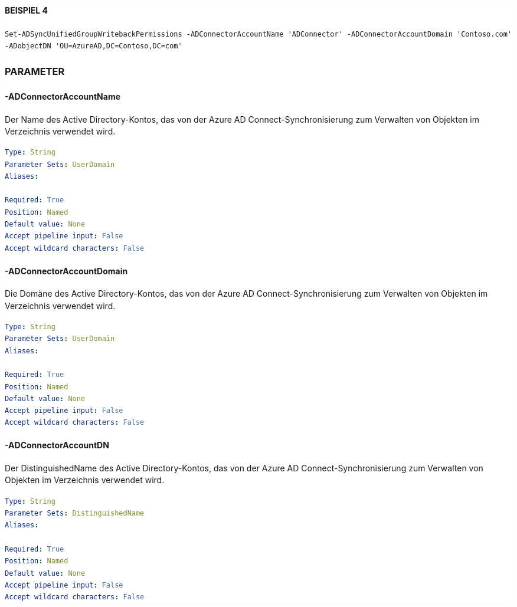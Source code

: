 #### <a name="example-4"></a>BEISPIEL 4
```
Set-ADSyncUnifiedGroupWritebackPermissions -ADConnectorAccountName 'ADConnector' -ADConnectorAccountDomain 'Contoso.com' -ADobjectDN 'OU=AzureAD,DC=Contoso,DC=com'
```

### <a name="parameters"></a>PARAMETER

#### <a name="-adconnectoraccountname"></a>-ADConnectorAccountName
Der Name des Active Directory-Kontos, das von der Azure AD Connect-Synchronisierung zum Verwalten von Objekten im Verzeichnis verwendet wird.

```yaml
Type: String
Parameter Sets: UserDomain
Aliases:

Required: True
Position: Named
Default value: None
Accept pipeline input: False
Accept wildcard characters: False
```

#### <a name="-adconnectoraccountdomain"></a>-ADConnectorAccountDomain
Die Domäne des Active Directory-Kontos, das von der Azure AD Connect-Synchronisierung zum Verwalten von Objekten im Verzeichnis verwendet wird.

```yaml
Type: String
Parameter Sets: UserDomain
Aliases:

Required: True
Position: Named
Default value: None
Accept pipeline input: False
Accept wildcard characters: False
```

#### <a name="-adconnectoraccountdn"></a>-ADConnectorAccountDN
Der DistinguishedName des Active Directory-Kontos, das von der Azure AD Connect-Synchronisierung zum Verwalten von Objekten im Verzeichnis verwendet wird.

```yaml
Type: String
Parameter Sets: DistinguishedName
Aliases:

Required: True
Position: Named
Default value: None
Accept pipeline input: False
Accept wildcard characters: False
```
